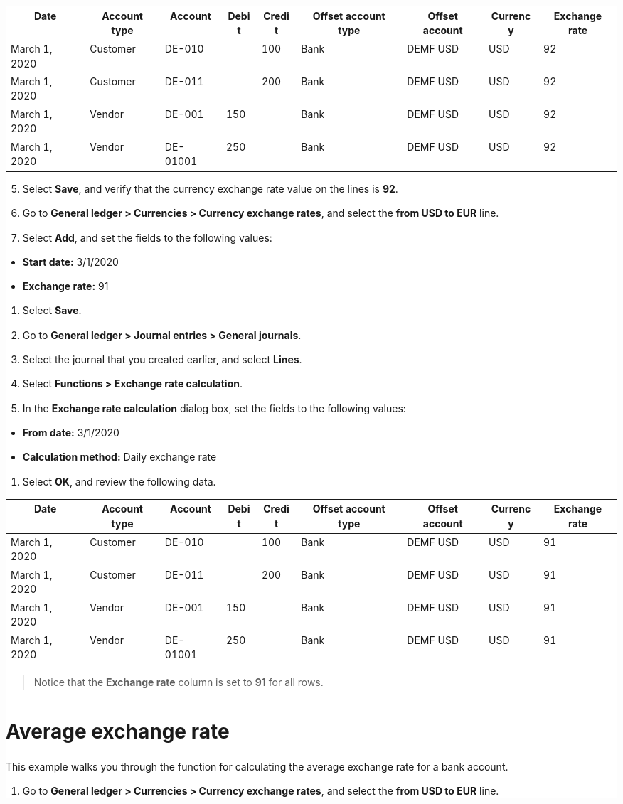 | **Date**      | **Account type** | **Account** | **Debit** | **Credit** | **Offset account type** | **Offset account** | **Currency** | **Exchange rate** |
|---------------|------------------|-------------|-----------|------------|-------------------------|--------------------|--------------|-------------------|
| March 1, 2020 | Customer         | DE-010      |           | 100        | Bank                    | DEMF USD           | USD          | 92                |
| March 1, 2020 | Customer         | DE-011      |           | 200        | Bank                    | DEMF USD           | USD          | 92                |
| March 1, 2020 | Vendor           | DE-001      | 150       |            | Bank                    | DEMF USD           | USD          | 92                |
| March 1, 2020 | Vendor           | DE-01001    | 250       |            | Bank                    | DEMF USD           | USD          | 92                |

5.  Select **Save**, and verify that the currency exchange rate value on the
    lines is **92**.

6.  Go to **General ledger \> Currencies \> Currency exchange rates**, and
    select the **from USD to EUR** line.

7.  Select **Add**, and set the fields to the following values:

-   **Start date:** 3/1/2020

-   **Exchange rate:** 91

1.  Select **Save**.

2.  Go to **General ledger \> Journal entries \> General journals**.

3.  Select the journal that you created earlier, and select **Lines**.

4.  Select **Functions \> Exchange rate calculation**.

5.  In the **Exchange rate calculation** dialog box, set the fields to the
    following values:

-   **From date:** 3/1/2020

-   **Calculation method:** Daily exchange rate

1.  Select **OK**, and review the following data.

| **Date**      | **Account type** | **Account** | **Debit** | **Credit** | **Offset account type** | **Offset account** | **Currency** | **Exchange rate** |
|---------------|------------------|-------------|-----------|------------|-------------------------|--------------------|--------------|-------------------|
| March 1, 2020 | Customer         | DE-010      |           | 100        | Bank                    | DEMF USD           | USD          | 91                |
| March 1, 2020 | Customer         | DE-011      |           | 200        | Bank                    | DEMF USD           | USD          | 91                |
| March 1, 2020 | Vendor           | DE-001      | 150       |            | Bank                    | DEMF USD           | USD          | 91                |
| March 1, 2020 | Vendor           | DE-01001    | 250       |            | Bank                    | DEMF USD           | USD          | 91                |

>   Notice that the **Exchange rate** column is set to **91** for all rows.

Average exchange rate
=====================

This example walks you through the function for calculating the average exchange
rate for a bank account.

1.  Go to **General ledger \> Currencies \> Currency exchange rates**, and
    select the **from USD to EUR** line.
